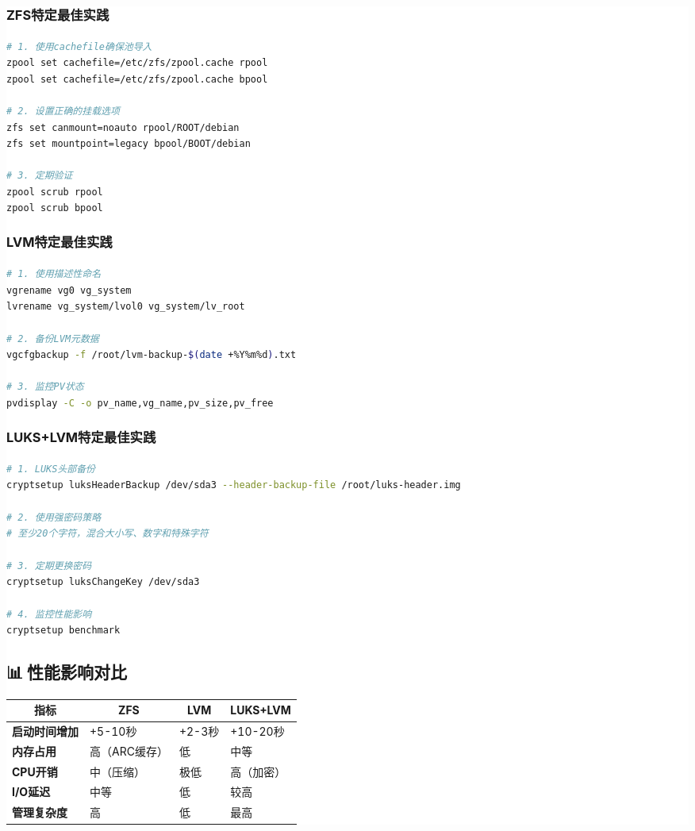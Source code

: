 ### ZFS特定最佳实践

```bash
# 1. 使用cachefile确保池导入
zpool set cachefile=/etc/zfs/zpool.cache rpool
zpool set cachefile=/etc/zfs/zpool.cache bpool

# 2. 设置正确的挂载选项
zfs set canmount=noauto rpool/ROOT/debian
zfs set mountpoint=legacy bpool/BOOT/debian

# 3. 定期验证
zpool scrub rpool
zpool scrub bpool
```

### LVM特定最佳实践

```bash
# 1. 使用描述性命名
vgrename vg0 vg_system
lvrename vg_system/lvol0 vg_system/lv_root

# 2. 备份LVM元数据
vgcfgbackup -f /root/lvm-backup-$(date +%Y%m%d).txt

# 3. 监控PV状态
pvdisplay -C -o pv_name,vg_name,pv_size,pv_free
```

### LUKS+LVM特定最佳实践

```bash
# 1. LUKS头部备份
cryptsetup luksHeaderBackup /dev/sda3 --header-backup-file /root/luks-header.img

# 2. 使用强密码策略
# 至少20个字符，混合大小写、数字和特殊字符

# 3. 定期更换密码
cryptsetup luksChangeKey /dev/sda3

# 4. 监控性能影响
cryptsetup benchmark
```

## 📊 性能影响对比

| 指标 | ZFS | LVM | LUKS+LVM |
|------|-----|-----|----------|
| **启动时间增加** | +5-10秒 | +2-3秒 | +10-20秒 |
| **内存占用** | 高（ARC缓存） | 低 | 中等 |
| **CPU开销** | 中（压缩） | 极低 | 高（加密） |
| **I/O延迟** | 中等 | 低 | 较高 |
| **管理复杂度** | 高 | 低 | 最高 |
